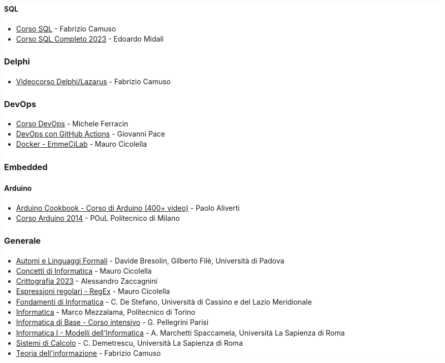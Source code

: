 
#### SQL

* [Corso SQL](https://www.youtube.com/playlist?list=PLE555DB6188C967AC) - Fabrizio Camuso
* [Corso SQL Completo 2023](https://www.youtube.com/playlist?list=PLP5MAKLy8lP_zsv6uijqYTIjdVEYgWf44) - Edoardo Midali


### Delphi

* [Videocorso Delphi/Lazarus](https://www.youtube.com/playlist?list=PLF75FB30719A09FA2) - Fabrizio Camuso


### DevOps

* [Corso DevOps](https://www.youtube.com/playlist?list=PLU2FPKLp7ojKcxrKXr1cFmXH81tMK4P3E) - Michele Ferracin
* [DevOps con GitHub Actions](https://www.youtube.com/playlist?list=PLoZNHBEyxFQHOR8EiAD_tQnRAP49_Ev24) - Giovanni Pace
* [Docker - EmmeCiLab](https://www.youtube.com/playlist?list=PLCbSCJEIR6CpDJw4MawjHlgbsP3IG376e) - Mauro Cicolella


### Embedded

#### Arduino

* [Arduino Cookbook - Corso di Arduino (400+ video)](https://www.youtube.com/playlist?list=PL9_01HM23dGEDNNfR6BtlDWD8DDoAcLOT) - Paolo Aliverti
* [Corso Arduino 2014](https://www.youtube.com/playlist?list=PLA27EZBY5vePO9T6YP3rH8LTTdylz69VE) - POuL Politecnico di Milano


### Generale

* [Automi e Linguaggi Formali](https://www.youtube.com/playlist?list=PLhEwqlL10MqNz1pA7R5jnB_gsMIhDOe5X) - Davide Bresolin, Gilberto Filè, Università di Padova
* [Concetti di Informatica](https://www.youtube.com/playlist?list=PLCbSCJEIR6CpTx_nIWA3N3TEdyoRBzWCt) - Mauro Cicolella
* [Crittografia 2023](https://www.youtube.com/playlist?list=PLQBZ1Z0ZLjQBesf3ZPxEL-qqhFHrcNgCb) - Alessandro Zaccagnini
* [Espressioni regolari - RegEx](https://www.youtube.com/playlist?list=PLCbSCJEIR6Co72vs-7KRCiCgaC3ht-HYM) - Mauro Cicolella
* [Fondamenti di Informatica](https://www.youtube.com/playlist?list=PLUL1bzfXcbX3g2cIcTFdmvj5yawQtUOxJ) - C. De Stefano, Università di Cassino e del Lazio Meridionale
* [Informatica](https://didattica.polito.it/pls/portal30/sviluppo.videolezioni.vis?cor=232) - Marco Mezzalama, Politecnico di Torino
* [Informatica di Base - Corso intensivo](https://www.youtube.com/playlist?list=PLG31HS6yEI8dv6TUmv9w0W6YmEAQm0P2q) - G. Pellegrini Parisi
* [Informatica I - Modelli dell'Informatica](https://www.youtube.com/playlist?list=PLAQopGWlIcyalkb2baN9mnotsdBm5Vbkc) - A. Marchetti Spaccamela, Università La Sapienza di Roma
* [Sistemi di Calcolo](https://www.youtube.com/playlist?list=PLAQopGWlIcybT12h7fjVvlGAeSqOKDnTA) - C. Demetrescu, Università La Sapienza di Roma
* [Teoria dell'informazione](https://www.youtube.com/playlist?list=PL0qAPtx8YtJeGo5g4Esi7tm6kHPRivkvb) - Fabrizio Camuso
